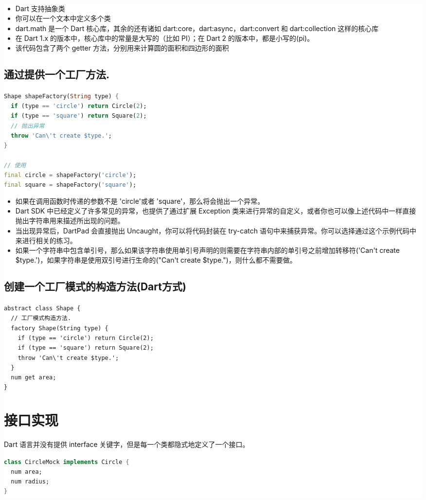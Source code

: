 - Dart 支持抽象类
- 你可以在一个文本中定义多个类
- dart.math 是一个 Dart 核心库，其余的还有诸如 dart:core，dart:async，dart:convert 和 dart:collection 这样的核心库
- 在 Dart 1.x 的版本中，核心库中的常量是大写的（比如 PI）；在 Dart 2 的版本中，都是小写的(pi)。
- 该代码包含了两个 getter 方法，分别用来计算圆的面积和四边形的面积

## 通过提供一个工厂方法.

```dart
Shape shapeFactory(String type) {
  if (type == 'circle') return Circle(2);
  if (type == 'square') return Square(2);
  // 抛出异常
  throw 'Can\'t create $type.';
}

// 使用
final circle = shapeFactory('circle');
final square = shapeFactory('square');
```

- 如果在调用函数时传递的参数不是 'circle'或者 'square'，那么将会抛出一个异常。
- Dart SDK 中已经定义了许多常见的异常，也提供了通过扩展 Exception 类来进行异常的自定义，或者你也可以像上述代码中一样直接抛出字符串用来描述所出现的问题。
- 当出现异常后，DartPad 会直接抛出 Uncaught，你可以将代码封装在 try-catch 语句中来捕获异常。你可以选择通过这个示例代码中来进行相关的练习。
- 如果一个字符串中包含单引号，那么如果该字符串使用单引号声明的则需要在字符串内部的单引号之前增加转移符('Can\'t create $type.')，如果字符串是使用双引号进行生命的("Can't create $type.")，则什么都不需要做。


## 创建一个工厂模式的构造方法(Dart方式)

```
abstract class Shape {
  // 工厂模式构造方法.
  factory Shape(String type) {
    if (type == 'circle') return Circle(2);
    if (type == 'square') return Square(2);
    throw 'Can\'t create $type.';
  }
  num get area;
}
```

# 接口实现


Dart 语言并没有提供 interface 关键字，但是每一个类都隐式地定义了一个接口。

```dart
class CircleMock implements Circle {
  num area;
  num radius;
}
```
